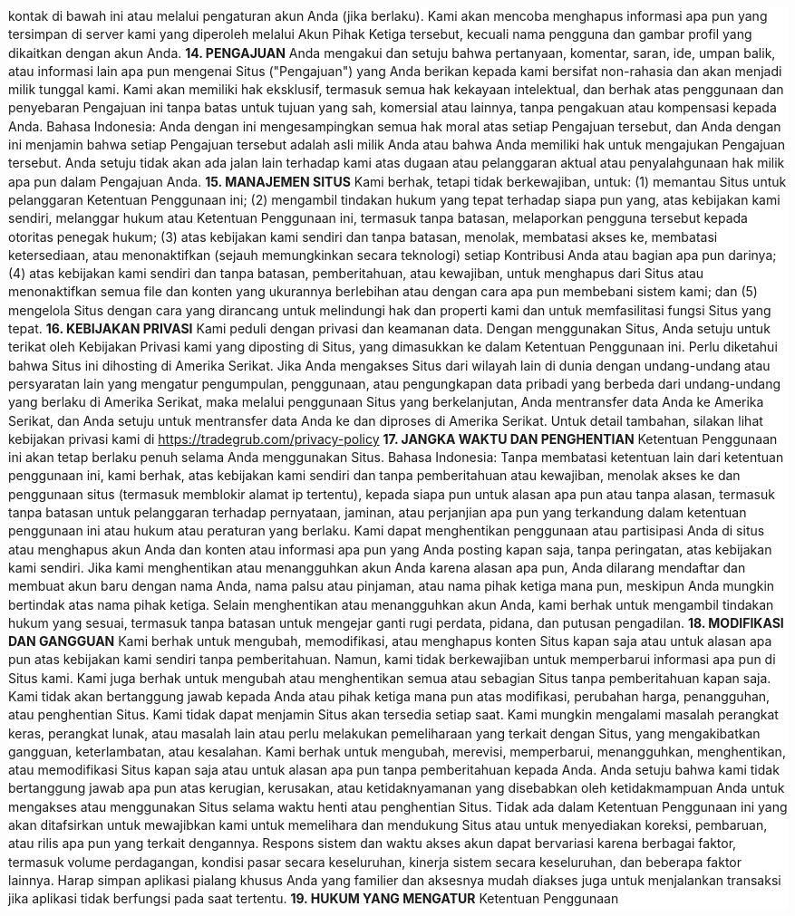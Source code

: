 kontak di bawah ini atau melalui pengaturan akun Anda (jika berlaku). Kami akan mencoba menghapus informasi apa pun yang tersimpan di server kami yang diperoleh melalui Akun Pihak Ketiga tersebut, kecuali nama pengguna dan gambar profil yang dikaitkan dengan akun Anda. **14. PENGAJUAN** Anda mengakui dan setuju bahwa pertanyaan, komentar, saran, ide, umpan balik, atau informasi lain apa pun mengenai Situs ("Pengajuan") yang Anda berikan kepada kami bersifat non-rahasia dan akan menjadi milik tunggal kami. Kami akan memiliki hak eksklusif, termasuk semua hak kekayaan intelektual, dan berhak atas penggunaan dan penyebaran Pengajuan ini tanpa batas untuk tujuan yang sah, komersial atau lainnya, tanpa pengakuan atau kompensasi kepada Anda. Bahasa Indonesia: Anda dengan ini mengesampingkan semua hak moral atas setiap Pengajuan tersebut, dan Anda dengan ini menjamin bahwa setiap Pengajuan tersebut adalah asli milik Anda atau bahwa Anda memiliki hak untuk mengajukan Pengajuan tersebut. Anda setuju tidak akan ada jalan lain terhadap kami atas dugaan atau pelanggaran aktual atau penyalahgunaan hak milik apa pun dalam Pengajuan Anda. **15. MANAJEMEN SITUS** Kami berhak, tetapi tidak berkewajiban, untuk: (1) memantau Situs untuk pelanggaran Ketentuan Penggunaan ini; (2) mengambil tindakan hukum yang tepat terhadap siapa pun yang, atas kebijakan kami sendiri, melanggar hukum atau Ketentuan Penggunaan ini, termasuk tanpa batasan, melaporkan pengguna tersebut kepada otoritas penegak hukum; (3) atas kebijakan kami sendiri dan tanpa batasan, menolak, membatasi akses ke, membatasi ketersediaan, atau menonaktifkan (sejauh memungkinkan secara teknologi) setiap Kontribusi Anda atau bagian apa pun darinya; (4) atas kebijakan kami sendiri dan tanpa batasan, pemberitahuan, atau kewajiban, untuk menghapus dari Situs atau menonaktifkan semua file dan konten yang ukurannya berlebihan atau dengan cara apa pun membebani sistem kami; dan (5) mengelola Situs dengan cara yang dirancang untuk melindungi hak dan properti kami dan untuk memfasilitasi fungsi Situs yang tepat. **16. KEBIJAKAN PRIVASI** Kami peduli dengan privasi dan keamanan data. Dengan menggunakan Situs, Anda setuju untuk terikat oleh Kebijakan Privasi kami yang diposting di Situs, yang dimasukkan ke dalam Ketentuan Penggunaan ini. Perlu diketahui bahwa Situs ini dihosting di Amerika Serikat. Jika Anda mengakses Situs dari wilayah lain di dunia dengan undang-undang atau persyaratan lain yang mengatur pengumpulan, penggunaan, atau pengungkapan data pribadi yang berbeda dari undang-undang yang berlaku di Amerika Serikat, maka melalui penggunaan Situs yang berkelanjutan, Anda mentransfer data Anda ke Amerika Serikat, dan Anda setuju untuk mentransfer data Anda ke dan diproses di Amerika Serikat. Untuk detail tambahan, silakan lihat kebijakan privasi kami di https://tradegrub.com/privacy-policy **17. JANGKA WAKTU DAN PENGHENTIAN** Ketentuan Penggunaan ini akan tetap berlaku penuh selama Anda menggunakan Situs. Bahasa Indonesia: Tanpa membatasi ketentuan lain dari ketentuan penggunaan ini, kami berhak, atas kebijakan kami sendiri dan tanpa pemberitahuan atau kewajiban, menolak akses ke dan penggunaan situs (termasuk memblokir alamat ip tertentu), kepada siapa pun untuk alasan apa pun atau tanpa alasan, termasuk tanpa batasan untuk pelanggaran terhadap pernyataan, jaminan, atau perjanjian apa pun yang terkandung dalam ketentuan penggunaan ini atau hukum atau peraturan yang berlaku. Kami dapat menghentikan penggunaan atau partisipasi Anda di situs atau menghapus akun Anda dan konten atau informasi apa pun yang Anda posting kapan saja, tanpa peringatan, atas kebijakan kami sendiri. Jika kami menghentikan atau menangguhkan akun Anda karena alasan apa pun, Anda dilarang mendaftar dan membuat akun baru dengan nama Anda, nama palsu atau pinjaman, atau nama pihak ketiga mana pun, meskipun Anda mungkin bertindak atas nama pihak ketiga. Selain menghentikan atau menangguhkan akun Anda, kami berhak untuk mengambil tindakan hukum yang sesuai, termasuk tanpa batasan untuk mengejar ganti rugi perdata, pidana, dan putusan pengadilan. **18. MODIFIKASI DAN GANGGUAN** Kami berhak untuk mengubah, memodifikasi, atau menghapus konten Situs kapan saja atau untuk alasan apa pun atas kebijakan kami sendiri tanpa pemberitahuan. Namun, kami tidak berkewajiban untuk memperbarui informasi apa pun di Situs kami. Kami juga berhak untuk mengubah atau menghentikan semua atau sebagian Situs tanpa pemberitahuan kapan saja. Kami tidak akan bertanggung jawab kepada Anda atau pihak ketiga mana pun atas modifikasi, perubahan harga, penangguhan, atau penghentian Situs. Kami tidak dapat menjamin Situs akan tersedia setiap saat. Kami mungkin mengalami masalah perangkat keras, perangkat lunak, atau masalah lain atau perlu melakukan pemeliharaan yang terkait dengan Situs, yang mengakibatkan gangguan, keterlambatan, atau kesalahan. Kami berhak untuk mengubah, merevisi, memperbarui, menangguhkan, menghentikan, atau memodifikasi Situs kapan saja atau untuk alasan apa pun tanpa pemberitahuan kepada Anda. Anda setuju bahwa kami tidak bertanggung jawab apa pun atas kerugian, kerusakan, atau ketidaknyamanan yang disebabkan oleh ketidakmampuan Anda untuk mengakses atau menggunakan Situs selama waktu henti atau penghentian Situs. Tidak ada dalam Ketentuan Penggunaan ini yang akan ditafsirkan untuk mewajibkan kami untuk memelihara dan mendukung Situs atau untuk menyediakan koreksi, pembaruan, atau rilis apa pun yang terkait dengannya. Respons sistem dan waktu akses akun dapat bervariasi karena berbagai faktor, termasuk volume perdagangan, kondisi pasar secara keseluruhan, kinerja sistem secara keseluruhan, dan beberapa faktor lainnya. Harap simpan aplikasi pialang khusus Anda yang familier dan aksesnya mudah diakses juga untuk menjalankan transaksi jika aplikasi tidak berfungsi pada saat tertentu. **19. HUKUM YANG MENGATUR** Ketentuan Penggunaan